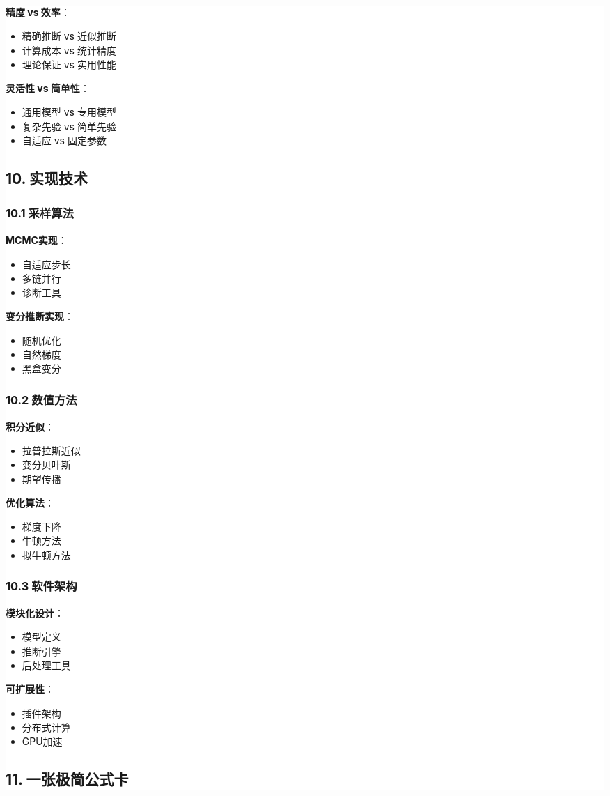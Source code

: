 **精度 vs 效率**：

- 精确推断 vs 近似推断
- 计算成本 vs 统计精度
- 理论保证 vs 实用性能

**灵活性 vs 简单性**：

- 通用模型 vs 专用模型
- 复杂先验 vs 简单先验
- 自适应 vs 固定参数

## 10. 实现技术

### 10.1 采样算法

**MCMC实现**：

- 自适应步长
- 多链并行
- 诊断工具

**变分推断实现**：

- 随机优化
- 自然梯度
- 黑盒变分

### 10.2 数值方法

**积分近似**：

- 拉普拉斯近似
- 变分贝叶斯
- 期望传播

**优化算法**：

- 梯度下降
- 牛顿方法
- 拟牛顿方法

### 10.3 软件架构

**模块化设计**：

- 模型定义
- 推断引擎
- 后处理工具

**可扩展性**：

- 插件架构
- 分布式计算
- GPU加速

## 11. 一张极简公式卡

